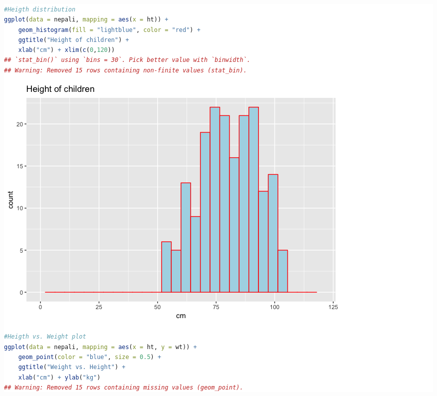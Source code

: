 
```r
#Heigth distribution
ggplot(data = nepali, mapping = aes(x = ht)) +
    geom_histogram(fill = "lightblue", color = "red") +
    ggtitle("Height of children") +
    xlab("cm") + xlim(c(0,120))
## `stat_bin()` using `bins = 30`. Pick better value with `binwidth`.
## Warning: Removed 15 rows containing non-finite values (stat_bin).
```

![](buildingDataVisualizationTools_part_01_files/figure-html/unnamed-chunk-12-1.png)


```r
#Heigth vs. Weight plot
ggplot(data = nepali, mapping = aes(x = ht, y = wt)) +
    geom_point(color = "blue", size = 0.5) +
    ggtitle("Weight vs. Height") +
    xlab("cm") + ylab("kg")
## Warning: Removed 15 rows containing missing values (geom_point).
```
